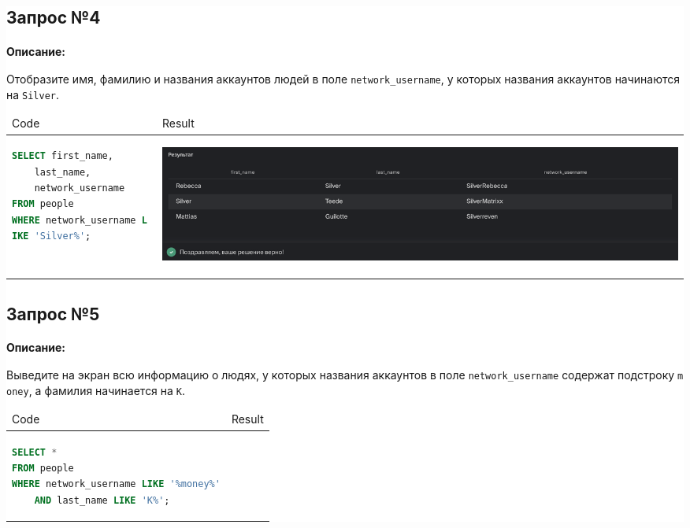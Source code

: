 ## Запрос №4
**Описание:**

Отобразите имя, фамилию и названия аккаунтов людей в поле `network_username`, у которых названия аккаунтов начинаются на `Silver`.

<table>
<thead>
<tr><td>Code<td>Result</tr>
</thead>
<tbody>
<tr>
<td>

```sql
SELECT first_name,
    last_name,
    network_username
FROM people
WHERE network_username LIKE 'Silver%';
```
<td>  
   
![SQL4](./img/sql4.png)
</tr>
</tbody>
</table>

## Запрос №5
**Описание:**

Выведите на экран всю информацию о людях, у которых названия аккаунтов в поле `network_username` содержат подстроку `money`, а фамилия начинается на `K`.

<table>
<thead>
<tr><td>Code<td>Result</tr>
</thead>
<tbody>
<tr>
<td>

```sql
SELECT *
FROM people
WHERE network_username LIKE '%money%'
    AND last_name LIKE 'K%';
```
<td>  
   